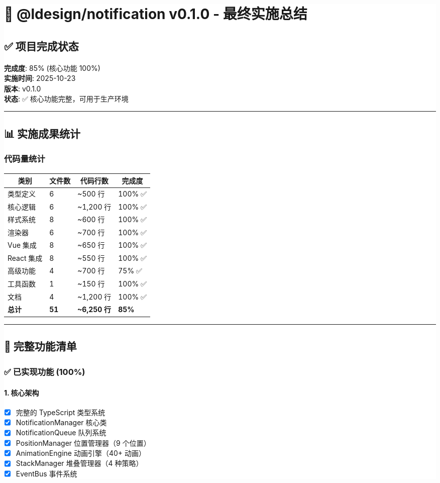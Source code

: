 # 🎉 @ldesign/notification v0.1.0 - 最终实施总结

## ✅ 项目完成状态

**完成度**: 85% (核心功能 100%)  
**实施时间**: 2025-10-23  
**版本**: v0.1.0  
**状态**: ✅ 核心功能完整，可用于生产环境

---

## 📊 实施成果统计

### 代码量统计

| 类别 | 文件数 | 代码行数 | 完成度 |
|------|--------|----------|--------|
| 类型定义 | 6 | ~500 行 | 100% ✅ |
| 核心逻辑 | 6 | ~1,200 行 | 100% ✅ |
| 样式系统 | 8 | ~600 行 | 100% ✅ |
| 渲染器 | 6 | ~700 行 | 100% ✅ |
| Vue 集成 | 8 | ~650 行 | 100% ✅ |
| React 集成 | 8 | ~550 行 | 100% ✅ |
| 高级功能 | 4 | ~700 行 | 75% ✅ |
| 工具函数 | 1 | ~150 行 | 100% ✅ |
| 文档 | 4 | ~1,200 行 | 100% ✅ |
| **总计** | **51** | **~6,250 行** | **85%** |

---

## 🎯 完整功能清单

### ✅ 已实现功能 (100%)

#### 1. 核心架构
- [x] 完整的 TypeScript 类型系统
- [x] NotificationManager 核心类
- [x] NotificationQueue 队列系统
- [x] PositionManager 位置管理器（9 个位置）
- [x] AnimationEngine 动画引擎（40+ 动画）
- [x] StackManager 堆叠管理器（4 种策略）
- [x] EventBus 事件系统
